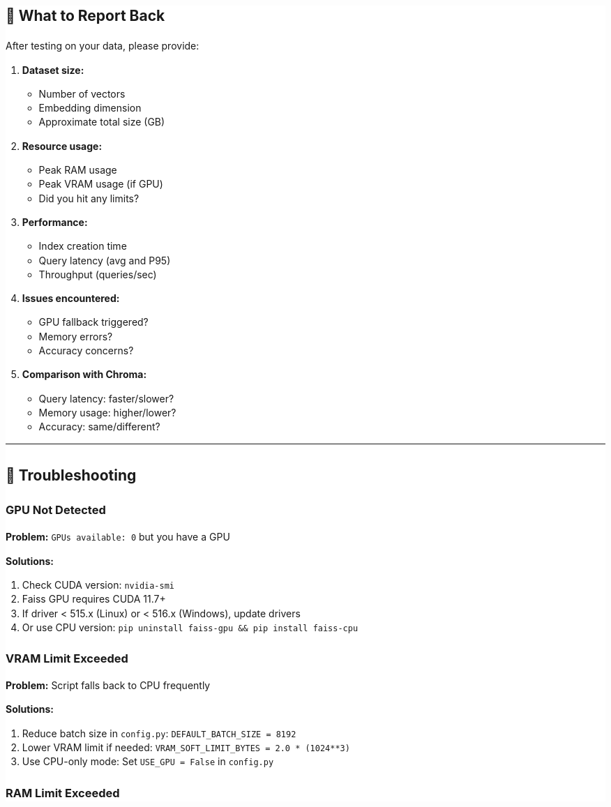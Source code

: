 
## 📝 What to Report Back

After testing on your data, please provide:

1. **Dataset size:**
   - Number of vectors
   - Embedding dimension
   - Approximate total size (GB)

2. **Resource usage:**
   - Peak RAM usage
   - Peak VRAM usage (if GPU)
   - Did you hit any limits?

3. **Performance:**
   - Index creation time
   - Query latency (avg and P95)
   - Throughput (queries/sec)

4. **Issues encountered:**
   - GPU fallback triggered?
   - Memory errors?
   - Accuracy concerns?

5. **Comparison with Chroma:**
   - Query latency: faster/slower?
   - Memory usage: higher/lower?
   - Accuracy: same/different?

---

## 🔧 Troubleshooting

### GPU Not Detected

**Problem:** `GPUs available: 0` but you have a GPU

**Solutions:**
1. Check CUDA version: `nvidia-smi`
2. Faiss GPU requires CUDA 11.7+
3. If driver < 515.x (Linux) or < 516.x (Windows), update drivers
4. Or use CPU version: `pip uninstall faiss-gpu && pip install faiss-cpu`

### VRAM Limit Exceeded

**Problem:** Script falls back to CPU frequently

**Solutions:**
1. Reduce batch size in `config.py`: `DEFAULT_BATCH_SIZE = 8192`
2. Lower VRAM limit if needed: `VRAM_SOFT_LIMIT_BYTES = 2.0 * (1024**3)`
3. Use CPU-only mode: Set `USE_GPU = False` in `config.py`

### RAM Limit Exceeded
